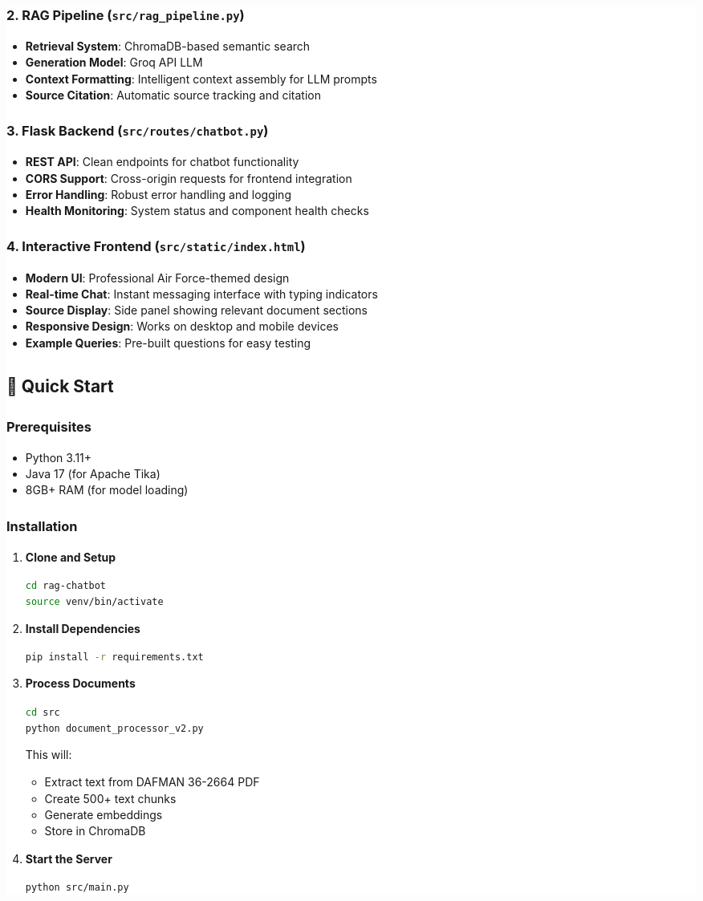 ### 2. RAG Pipeline (`src/rag_pipeline.py`)
- **Retrieval System**: ChromaDB-based semantic search
- **Generation Model**: Groq API LLM 
- **Context Formatting**: Intelligent context assembly for LLM prompts
- **Source Citation**: Automatic source tracking and citation

### 3. Flask Backend (`src/routes/chatbot.py`)
- **REST API**: Clean endpoints for chatbot functionality
- **CORS Support**: Cross-origin requests for frontend integration
- **Error Handling**: Robust error handling and logging
- **Health Monitoring**: System status and component health checks

### 4. Interactive Frontend (`src/static/index.html`)
- **Modern UI**: Professional Air Force-themed design
- **Real-time Chat**: Instant messaging interface with typing indicators
- **Source Display**: Side panel showing relevant document sections
- **Responsive Design**: Works on desktop and mobile devices
- **Example Queries**: Pre-built questions for easy testing

## 🚀 Quick Start

### Prerequisites
- Python 3.11+
- Java 17 (for Apache Tika)
- 8GB+ RAM (for model loading)

### Installation

1. **Clone and Setup**
   ```bash
   cd rag-chatbot
   source venv/bin/activate
   ```

2. **Install Dependencies**
   ```bash
   pip install -r requirements.txt
   ```

3. **Process Documents**
   ```bash
   cd src
   python document_processor_v2.py
   ```
   This will:
   - Extract text from DAFMAN 36-2664 PDF
   - Create 500+ text chunks
   - Generate embeddings
   - Store in ChromaDB

4. **Start the Server**
   ```bash
   python src/main.py
   ```

